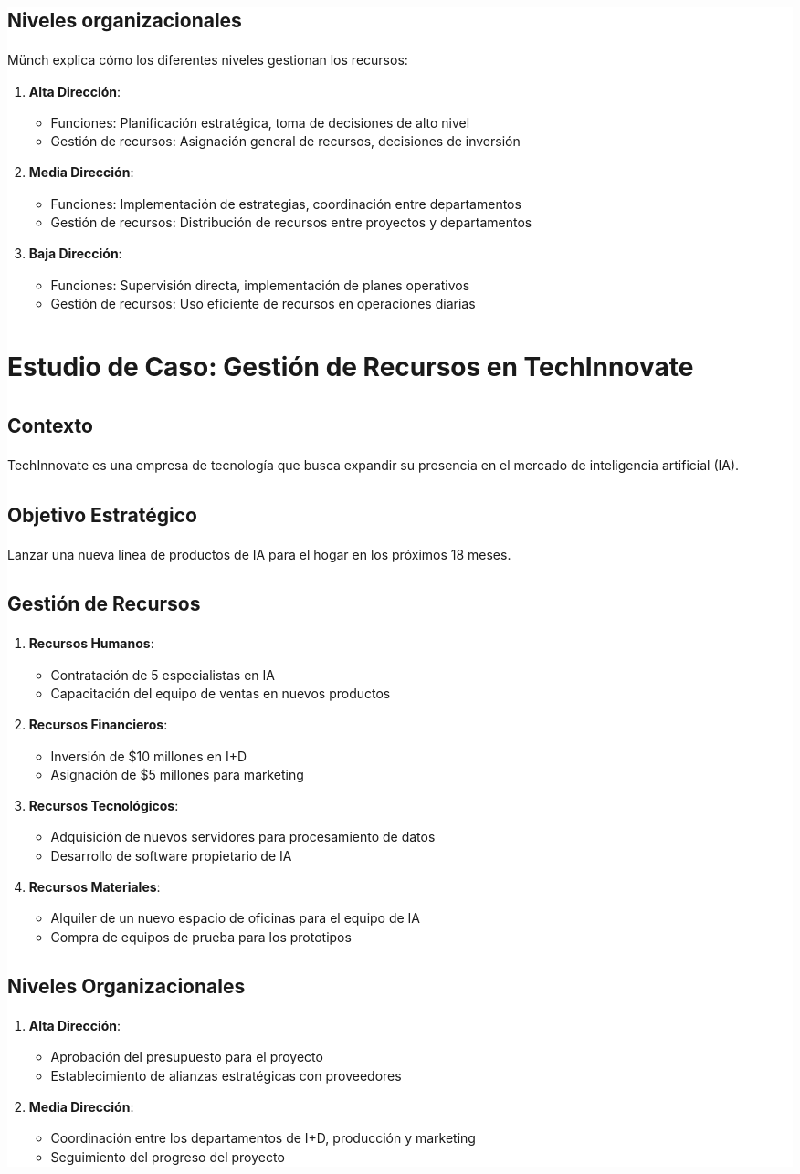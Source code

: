 ## Niveles organizacionales

Münch explica cómo los diferentes niveles gestionan los recursos:

1. **Alta Dirección**:
   - Funciones: Planificación estratégica, toma de decisiones de alto nivel
   - Gestión de recursos: Asignación general de recursos, decisiones de inversión

2. **Media Dirección**:
   - Funciones: Implementación de estrategias, coordinación entre departamentos
   - Gestión de recursos: Distribución de recursos entre proyectos y departamentos

3. **Baja Dirección**:
   - Funciones: Supervisión directa, implementación de planes operativos
   - Gestión de recursos: Uso eficiente de recursos en operaciones diarias
# Estudio de Caso: Gestión de Recursos en TechInnovate

## Contexto
TechInnovate es una empresa de tecnología que busca expandir su presencia en el mercado de inteligencia artificial (IA).

## Objetivo Estratégico
Lanzar una nueva línea de productos de IA para el hogar en los próximos 18 meses.

## Gestión de Recursos

1. **Recursos Humanos**:
   - Contratación de 5 especialistas en IA
   - Capacitación del equipo de ventas en nuevos productos

2. **Recursos Financieros**:
   - Inversión de $10 millones en I+D
   - Asignación de $5 millones para marketing

3. **Recursos Tecnológicos**:
   - Adquisición de nuevos servidores para procesamiento de datos
   - Desarrollo de software propietario de IA

4. **Recursos Materiales**:
   - Alquiler de un nuevo espacio de oficinas para el equipo de IA
   - Compra de equipos de prueba para los prototipos

## Niveles Organizacionales

1. **Alta Dirección**:
   - Aprobación del presupuesto para el proyecto
   - Establecimiento de alianzas estratégicas con proveedores

2. **Media Dirección**:
   - Coordinación entre los departamentos de I+D, producción y marketing
   - Seguimiento del progreso del proyecto
